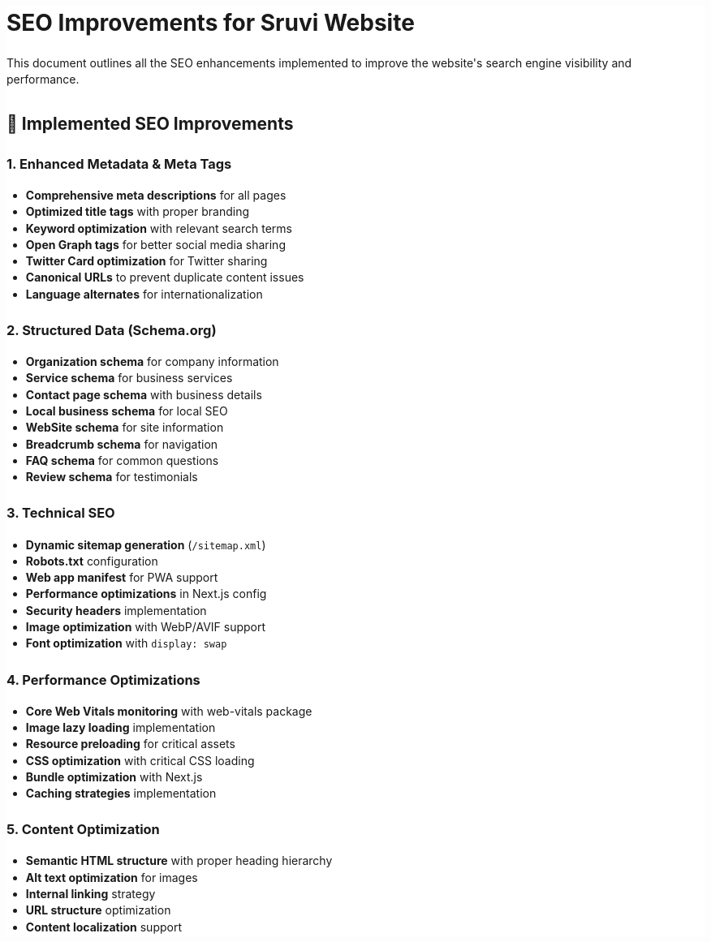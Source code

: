 # SEO Improvements for Sruvi Website

This document outlines all the SEO enhancements implemented to improve the website's search engine visibility and performance.

## 🚀 Implemented SEO Improvements

### 1. **Enhanced Metadata & Meta Tags**
- **Comprehensive meta descriptions** for all pages
- **Optimized title tags** with proper branding
- **Keyword optimization** with relevant search terms
- **Open Graph tags** for better social media sharing
- **Twitter Card optimization** for Twitter sharing
- **Canonical URLs** to prevent duplicate content issues
- **Language alternates** for internationalization

### 2. **Structured Data (Schema.org)**
- **Organization schema** for company information
- **Service schema** for business services
- **Contact page schema** with business details
- **Local business schema** for local SEO
- **WebSite schema** for site information
- **Breadcrumb schema** for navigation
- **FAQ schema** for common questions
- **Review schema** for testimonials

### 3. **Technical SEO**
- **Dynamic sitemap generation** (`/sitemap.xml`)
- **Robots.txt** configuration
- **Web app manifest** for PWA support
- **Performance optimizations** in Next.js config
- **Security headers** implementation
- **Image optimization** with WebP/AVIF support
- **Font optimization** with `display: swap`

### 4. **Performance Optimizations**
- **Core Web Vitals monitoring** with web-vitals package
- **Image lazy loading** implementation
- **Resource preloading** for critical assets
- **CSS optimization** with critical CSS loading
- **Bundle optimization** with Next.js
- **Caching strategies** implementation

### 5. **Content Optimization**
- **Semantic HTML structure** with proper heading hierarchy
- **Alt text optimization** for images
- **Internal linking** strategy
- **URL structure** optimization
- **Content localization** support
